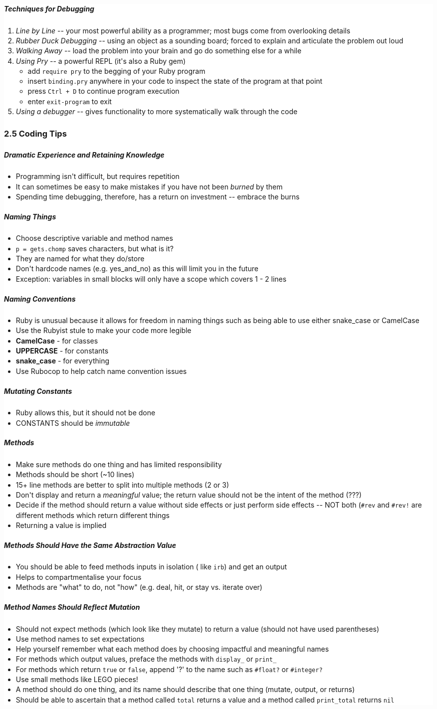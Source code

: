 ##### **Techniques for Debugging**
1. *Line by Line* -- your most powerful ability as a programmer; most bugs come from overlooking details
2. *Rubber Duck Debugging* -- using an object as a sounding board; forced to explain and articulate the problem out loud
3. *Walking Away* -- load the problem into your brain and go do something else for a while
4. *Using Pry* -- a powerful REPL (it's also a Ruby gem)
	* add `require pry` to the begging of your Ruby program
	* insert `binding.pry` anywhere in your code to inspect the state of the program at that point
	* press `Ctrl + D` to continue program execution
	* enter `exit-program` to exit
5. *Using a debugger* -- gives functionality to more systematically walk through the code

### 2.5 Coding Tips
##### Dramatic Experience and Retaining Knowledge
* Programming isn't difficult, but requires repetition
* It can sometimes be easy to make mistakes if you have not been *burned* by them
* Spending time debugging, therefore, has a return on investment -- embrace the burns
##### Naming Things
* Choose descriptive variable and method names
* `p = gets.chomp` saves characters, but what is it?
* They are named for what they do/store
* Don't hardcode names (e.g. yes_and_no) as this will limit you in the future
* Exception: variables in small blocks will only have a scope which covers 1 - 2 lines
##### Naming Conventions
* Ruby is unusual because it allows for freedom in naming things such as being able to use either snake_case or CamelCase
* Use the Rubyist stule to make your code more legible
* **CamelCase** - for classes
* **UPPERCASE** - for constants
* **snake_case** - for everything
* Use Rubocop to help catch name convention issues
##### Mutating Constants
* Ruby allows this, but it should not be done
* CONSTANTS should be *immutable*
##### Methods
* Make sure methods do one thing and has limited responsibility
* Methods should be short (~10 lines)
* 15+ line methods are better to split into multiple methods (2 or 3)
* Don't display and return a *meaningful* value; the return value should not be the intent of the method (???) 
* Decide if the method should return a value without side effects or just perform side effects -- NOT both (`#rev` and `#rev!` are different methods which return different things
* Returning a value is implied
##### Methods Should Have the Same Abstraction Value
* You should be able to feed methods inputs in isolation ( like `irb`) and get an output
* Helps to compartmentalise your focus
* Methods are "what" to do, not "how" (e.g. deal, hit, or stay vs. iterate over)
##### Method Names Should Reflect Mutation
* Should not expect methods (which look like they mutate) to return a value (should not have used parentheses)
* Use method names to set expectations
* Help yourself remember what each method does by choosing impactful and meaningful names
* For methods which output values, preface the methods with `display_` or `print_`
* For methods which return `true` or `false`, append '?' to the name such as `#float?` or `#integer?`
* Use small methods like LEGO pieces!
* A method should do one thing, and its name should describe that one thing (mutate, output, or returns)
* Should be able to ascertain that a method called `total` returns a value and a method called `print_total` returns `nil`